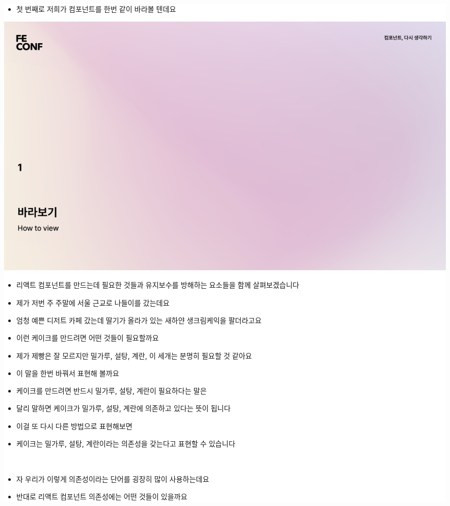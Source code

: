 - 첫 번째로 저희가 컴포넌트를 한번 같이 바라볼 텐데요

<img src='./images/[A3] 컴포넌트, 다시 생각하기/01.jpg'>

- 리액트 컴포넌트를 만드는데 필요한 것들과 유지보수를 방해하는 요소들을 함께 살펴보겠습니다

- 제가 저번 주 주말에 서울 근교로 나들이를 갔는데요

- 엄청 예쁜 디저트 카페 갔는데 딸기가 올라가 있는 새하얀 생크림케익을 팔더라고요

- 이런 케이크를 만드려면 어떤 것들이 필요할까요

- 제가 제빵은 잘 모르지만 밀가루, 설탕, 계란, 이 세개는 분명히 필요할 것 같아요

- 이 말을 한번 바꿔서 표현해 볼까요

- 케이크를 만드려면 반드시 밀가루, 설탕, 계란이 필요하다는 말은

- 달리 말하면 케이크가 밀가루, 설탕, 계란에 의존하고 있다는 뜻이 됩니다

- 이걸 또 다시 다른 방법으로 표현해보면

- 케이크는 밀가루, 설탕, 계란이라는 의존성을 갖는다고 표현할 수 있습니다

<br/>

- 자 우리가 이렇게 의존성이라는 단어를 굉장히 많이 사용하는데요

- 반대로 리액트 컴포넌트 의존성에는 어떤 것들이 있을까요
